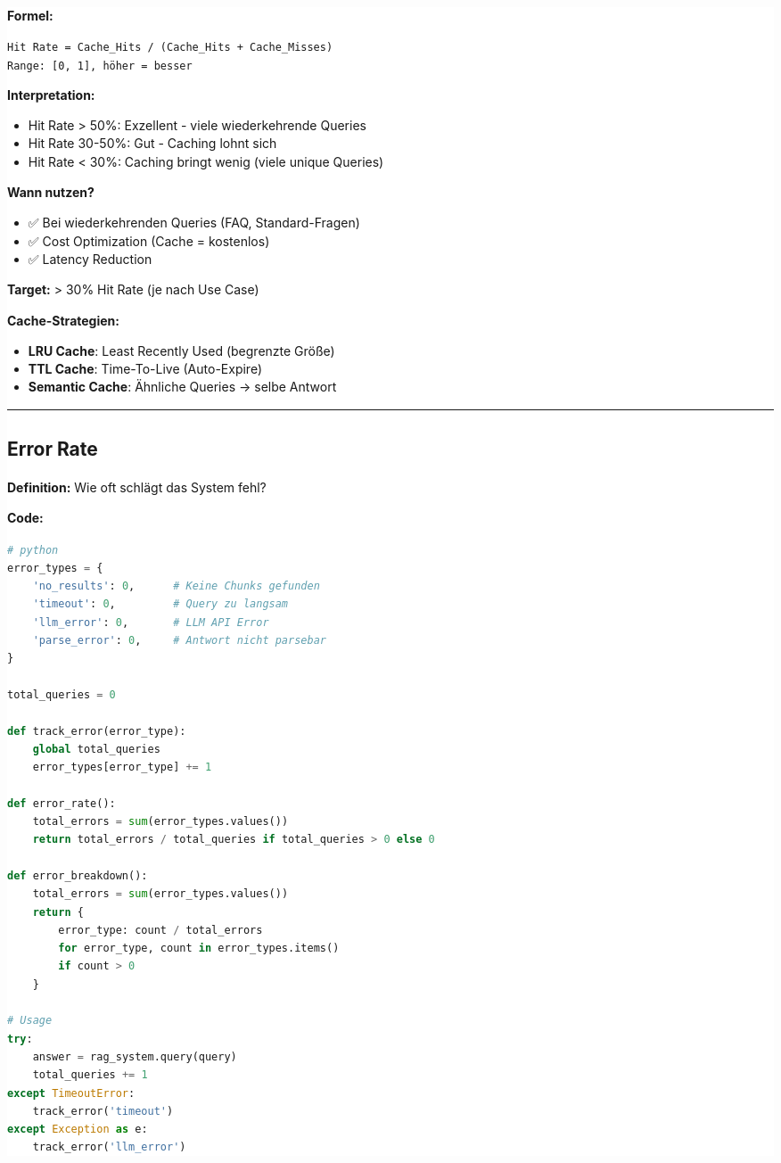 **Formel:**
```
Hit Rate = Cache_Hits / (Cache_Hits + Cache_Misses)
Range: [0, 1], höher = besser
```

**Interpretation:**
- Hit Rate > 50%: Exzellent - viele wiederkehrende Queries
- Hit Rate 30-50%: Gut - Caching lohnt sich
- Hit Rate < 30%: Caching bringt wenig (viele unique Queries)

**Wann nutzen?**
- ✅ Bei wiederkehrenden Queries (FAQ, Standard-Fragen)
- ✅ Cost Optimization (Cache = kostenlos)
- ✅ Latency Reduction

**Target:** > 30% Hit Rate (je nach Use Case)

**Cache-Strategien:**
- **LRU Cache**: Least Recently Used (begrenzte Größe)
- **TTL Cache**: Time-To-Live (Auto-Expire)
- **Semantic Cache**: Ähnliche Queries → selbe Antwort

---

## Error Rate

**Definition:** Wie oft schlägt das System fehl?

**Code:**
```python
# python
error_types = {
    'no_results': 0,      # Keine Chunks gefunden
    'timeout': 0,         # Query zu langsam
    'llm_error': 0,       # LLM API Error
    'parse_error': 0,     # Antwort nicht parsebar
}

total_queries = 0

def track_error(error_type):
    global total_queries
    error_types[error_type] += 1

def error_rate():
    total_errors = sum(error_types.values())
    return total_errors / total_queries if total_queries > 0 else 0

def error_breakdown():
    total_errors = sum(error_types.values())
    return {
        error_type: count / total_errors
        for error_type, count in error_types.items()
        if count > 0
    }

# Usage
try:
    answer = rag_system.query(query)
    total_queries += 1
except TimeoutError:
    track_error('timeout')
except Exception as e:
    track_error('llm_error')
```
